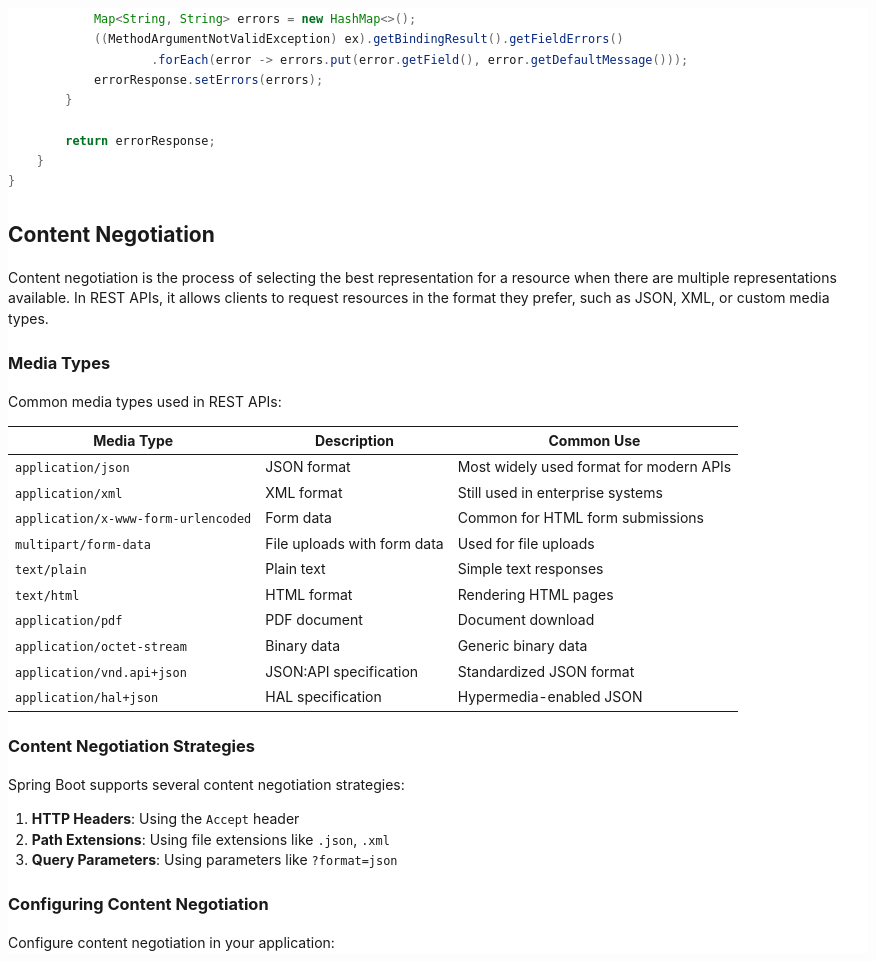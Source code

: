 ```java
            Map<String, String> errors = new HashMap<>();
            ((MethodArgumentNotValidException) ex).getBindingResult().getFieldErrors()
                    .forEach(error -> errors.put(error.getField(), error.getDefaultMessage()));
            errorResponse.setErrors(errors);
        }
        
        return errorResponse;
    }
}
```

## Content Negotiation

Content negotiation is the process of selecting the best representation for a resource when there are multiple representations available. In REST APIs, it allows clients to request resources in the format they prefer, such as JSON, XML, or custom media types.

### Media Types

Common media types used in REST APIs:

| Media Type | Description | Common Use |
|------------|-------------|------------|
| `application/json` | JSON format | Most widely used format for modern APIs |
| `application/xml` | XML format | Still used in enterprise systems |
| `application/x-www-form-urlencoded` | Form data | Common for HTML form submissions |
| `multipart/form-data` | File uploads with form data | Used for file uploads |
| `text/plain` | Plain text | Simple text responses |
| `text/html` | HTML format | Rendering HTML pages |
| `application/pdf` | PDF document | Document download |
| `application/octet-stream` | Binary data | Generic binary data |
| `application/vnd.api+json` | JSON:API specification | Standardized JSON format |
| `application/hal+json` | HAL specification | Hypermedia-enabled JSON |

### Content Negotiation Strategies

Spring Boot supports several content negotiation strategies:

1. **HTTP Headers**: Using the `Accept` header
2. **Path Extensions**: Using file extensions like `.json`, `.xml`
3. **Query Parameters**: Using parameters like `?format=json`

### Configuring Content Negotiation

Configure content negotiation in your application:

